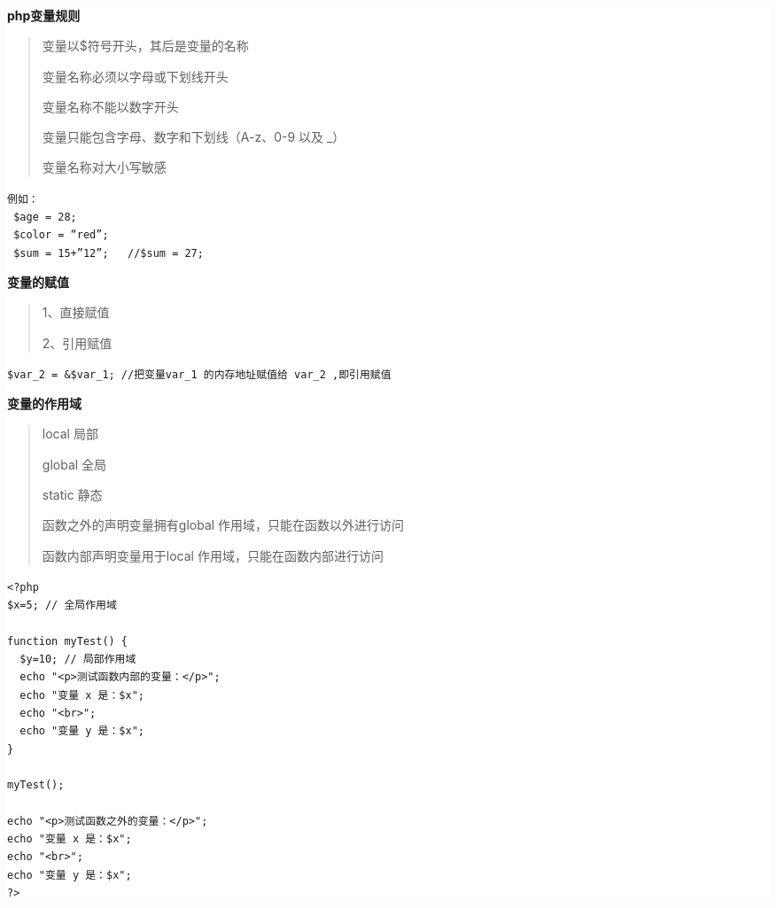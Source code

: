 **php变量规则**

>变量以$符号开头，其后是变量的名称
>
>变量名称必须以字母或下划线开头
>
>变量名称不能以数字开头
>
>变量只能包含字母、数字和下划线（A-z、0-9 以及 _）
>
>变量名称对大小写敏感

	例如：
	 $age = 28;
	 $color = “red”;
	 $sum = 15+”12”;   //$sum = 27;

**变量的赋值**
	
>1、直接赋值
>
>2、引用赋值
	
	$var_2 = &$var_1; //把变量var_1 的内存地址赋值给 var_2 ,即引用赋值	

**变量的作用域**
	
>local 局部 
>
>global 全局
>
>static 静态	
>
>函数之外的声明变量拥有global 作用域，只能在函数以外进行访问
>
>函数内部声明变量用于local 作用域，只能在函数内部进行访问
	
	<?php
	$x=5; // 全局作用域
	
	function myTest() {
	  $y=10; // 局部作用域
	  echo "<p>测试函数内部的变量：</p>";
	  echo "变量 x 是：$x";
	  echo "<br>";
	  echo "变量 y 是：$x";
	} 
	
	myTest();
	
	echo "<p>测试函数之外的变量：</p>";
	echo "变量 x 是：$x";
	echo "<br>";
	echo "变量 y 是：$x";
	?>
